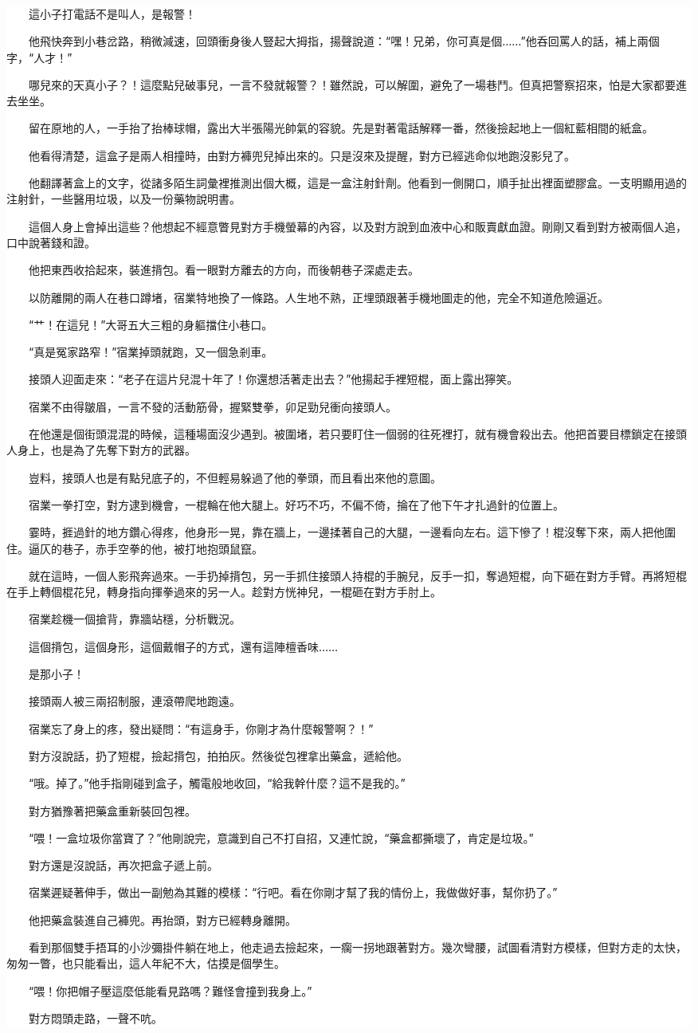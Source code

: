 　　這小子打電話不是叫人，是報警！

　　他飛快奔到小巷岔路，稍微減速，回頭衝身後人豎起大拇指，揚聲說道：“嘿！兄弟，你可真是個……”他呑回罵人的話，補上兩個字，“人才！”

　　哪兒來的天真小子？！這麼點兒破事兒，一言不發就報警？！雖然說，可以解圍，避免了一場巷鬥。但真把警察招來，怕是大家都要進去坐坐。

　　留在原地的人，一手抬了抬棒球帽，露出大半張陽光帥氣的容貌。先是對著電話解釋一番，然後撿起地上一個紅藍相間的紙盒。

　　他看得清楚，這盒子是兩人相撞時，由對方褲兜兒掉出來的。只是沒來及提醒，對方已經逃命似地跑沒影兒了。

　　他翻譯著盒上的文字，從諸多陌生詞彙裡推測出個大概，這是一盒注射針劑。他看到一側開口，順手扯出裡面塑膠盒。一支明顯用過的注射針，一些醫用垃圾，以及一份藥物說明書。

　　這個人身上會掉出這些？他想起不經意瞥見對方手機螢幕的內容，以及對方說到血液中心和販賣獻血證。剛剛又看到對方被兩個人追，口中說著錢和證。

　　他把東西收拾起來，裝進揹包。看一眼對方離去的方向，而後朝巷子深處走去。

　　以防離開的兩人在巷口蹲堵，宿業特地換了一條路。人生地不熟，正埋頭跟著手機地圖走的他，完全不知道危險逼近。

　　“艹！在這兒！”大哥五大三粗的身軀擋住小巷口。

　　“真是冤家路窄！”宿業掉頭就跑，又一個急剎車。

　　接頭人迎面走來：“老子在這片兒混十年了！你還想活著走出去？”他揚起手裡短棍，面上露出獰笑。

　　宿業不由得皺眉，一言不發的活動筋骨，握緊雙拳，卯足勁兒衝向接頭人。

　　在他還是個街頭混混的時候，這種場面沒少遇到。被圍堵，若只要盯住一個弱的往死裡打，就有機會殺出去。他把首要目標鎖定在接頭人身上，也是為了先奪下對方的武器。

　　豈料，接頭人也是有點兒底子的，不但輕易躲過了他的拳頭，而且看出來他的意圖。

　　宿業一拳打空，對方逮到機會，一棍輪在他大腿上。好巧不巧，不偏不倚，掄在了他下午才扎過針的位置上。

　　霎時，捱過針的地方鑽心得疼，他身形一晃，靠在牆上，一邊揉著自己的大腿，一邊看向左右。這下慘了！棍沒奪下來，兩人把他圍住。逼仄的巷子，赤手空拳的他，被打地抱頭鼠竄。

　　就在這時，一個人影飛奔過來。一手扔掉揹包，另一手抓住接頭人持棍的手腕兒，反手一扣，奪過短棍，向下砸在對方手臂。再將短棍在手上轉個棍花兒，轉身指向揮拳過來的另一人。趁對方恍神兒，一棍砸在對方手肘上。

　　宿業趁機一個搶背，靠牆站穩，分析戰況。

　　這個揹包，這個身形，這個戴帽子的方式，還有這陣檀香味……

　　是那小子！

　　接頭兩人被三兩招制服，連滾帶爬地跑遠。

　　宿業忘了身上的疼，發出疑問：“有這身手，你剛才為什麼報警啊？！”

　　對方沒說話，扔了短棍，撿起揹包，拍拍灰。然後從包裡拿出藥盒，遞給他。

　　“哦。掉了。”他手指剛碰到盒子，觸電般地收回，“給我幹什麼？這不是我的。”

　　對方猶豫著把藥盒重新裝回包裡。

　　“喂！一盒垃圾你當寶了？”他剛說完，意識到自己不打自招，又連忙說，“藥盒都撕壞了，肯定是垃圾。”

　　對方還是沒說話，再次把盒子遞上前。

　　宿業遲疑著伸手，做出一副勉為其難的模樣：“行吧。看在你剛才幫了我的情份上，我做做好事，幫你扔了。”

　　他把藥盒裝進自己褲兜。再抬頭，對方已經轉身離開。

　　看到那個雙手捂耳的小沙彌掛件躺在地上，他走過去撿起來，一瘸一拐地跟著對方。幾次彎腰，試圖看清對方模樣，但對方走的太快，匆匆一瞥，也只能看出，這人年紀不大，估摸是個學生。

　　“喂！你把帽子壓這麼低能看見路嗎？難怪會撞到我身上。”

　　對方悶頭走路，一聲不吭。
